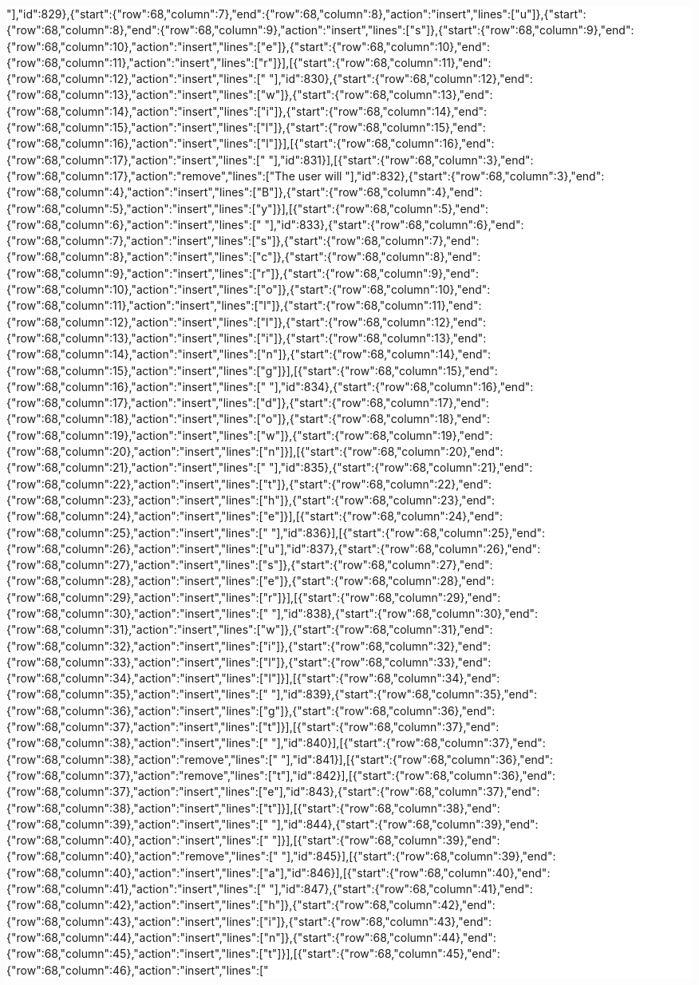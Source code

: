 "],"id":829},{"start":{"row":68,"column":7},"end":{"row":68,"column":8},"action":"insert","lines":["u"]},{"start":{"row":68,"column":8},"end":{"row":68,"column":9},"action":"insert","lines":["s"]},{"start":{"row":68,"column":9},"end":{"row":68,"column":10},"action":"insert","lines":["e"]},{"start":{"row":68,"column":10},"end":{"row":68,"column":11},"action":"insert","lines":["r"]}],[{"start":{"row":68,"column":11},"end":{"row":68,"column":12},"action":"insert","lines":[" "],"id":830},{"start":{"row":68,"column":12},"end":{"row":68,"column":13},"action":"insert","lines":["w"]},{"start":{"row":68,"column":13},"end":{"row":68,"column":14},"action":"insert","lines":["i"]},{"start":{"row":68,"column":14},"end":{"row":68,"column":15},"action":"insert","lines":["l"]},{"start":{"row":68,"column":15},"end":{"row":68,"column":16},"action":"insert","lines":["l"]}],[{"start":{"row":68,"column":16},"end":{"row":68,"column":17},"action":"insert","lines":[" "],"id":831}],[{"start":{"row":68,"column":3},"end":{"row":68,"column":17},"action":"remove","lines":["The user will "],"id":832},{"start":{"row":68,"column":3},"end":{"row":68,"column":4},"action":"insert","lines":["B"]},{"start":{"row":68,"column":4},"end":{"row":68,"column":5},"action":"insert","lines":["y"]}],[{"start":{"row":68,"column":5},"end":{"row":68,"column":6},"action":"insert","lines":[" "],"id":833},{"start":{"row":68,"column":6},"end":{"row":68,"column":7},"action":"insert","lines":["s"]},{"start":{"row":68,"column":7},"end":{"row":68,"column":8},"action":"insert","lines":["c"]},{"start":{"row":68,"column":8},"end":{"row":68,"column":9},"action":"insert","lines":["r"]},{"start":{"row":68,"column":9},"end":{"row":68,"column":10},"action":"insert","lines":["o"]},{"start":{"row":68,"column":10},"end":{"row":68,"column":11},"action":"insert","lines":["l"]},{"start":{"row":68,"column":11},"end":{"row":68,"column":12},"action":"insert","lines":["l"]},{"start":{"row":68,"column":12},"end":{"row":68,"column":13},"action":"insert","lines":["i"]},{"start":{"row":68,"column":13},"end":{"row":68,"column":14},"action":"insert","lines":["n"]},{"start":{"row":68,"column":14},"end":{"row":68,"column":15},"action":"insert","lines":["g"]}],[{"start":{"row":68,"column":15},"end":{"row":68,"column":16},"action":"insert","lines":[" "],"id":834},{"start":{"row":68,"column":16},"end":{"row":68,"column":17},"action":"insert","lines":["d"]},{"start":{"row":68,"column":17},"end":{"row":68,"column":18},"action":"insert","lines":["o"]},{"start":{"row":68,"column":18},"end":{"row":68,"column":19},"action":"insert","lines":["w"]},{"start":{"row":68,"column":19},"end":{"row":68,"column":20},"action":"insert","lines":["n"]}],[{"start":{"row":68,"column":20},"end":{"row":68,"column":21},"action":"insert","lines":[" "],"id":835},{"start":{"row":68,"column":21},"end":{"row":68,"column":22},"action":"insert","lines":["t"]},{"start":{"row":68,"column":22},"end":{"row":68,"column":23},"action":"insert","lines":["h"]},{"start":{"row":68,"column":23},"end":{"row":68,"column":24},"action":"insert","lines":["e"]}],[{"start":{"row":68,"column":24},"end":{"row":68,"column":25},"action":"insert","lines":[" "],"id":836}],[{"start":{"row":68,"column":25},"end":{"row":68,"column":26},"action":"insert","lines":["u"],"id":837},{"start":{"row":68,"column":26},"end":{"row":68,"column":27},"action":"insert","lines":["s"]},{"start":{"row":68,"column":27},"end":{"row":68,"column":28},"action":"insert","lines":["e"]},{"start":{"row":68,"column":28},"end":{"row":68,"column":29},"action":"insert","lines":["r"]}],[{"start":{"row":68,"column":29},"end":{"row":68,"column":30},"action":"insert","lines":[" "],"id":838},{"start":{"row":68,"column":30},"end":{"row":68,"column":31},"action":"insert","lines":["w"]},{"start":{"row":68,"column":31},"end":{"row":68,"column":32},"action":"insert","lines":["i"]},{"start":{"row":68,"column":32},"end":{"row":68,"column":33},"action":"insert","lines":["l"]},{"start":{"row":68,"column":33},"end":{"row":68,"column":34},"action":"insert","lines":["l"]}],[{"start":{"row":68,"column":34},"end":{"row":68,"column":35},"action":"insert","lines":[" "],"id":839},{"start":{"row":68,"column":35},"end":{"row":68,"column":36},"action":"insert","lines":["g"]},{"start":{"row":68,"column":36},"end":{"row":68,"column":37},"action":"insert","lines":["t"]}],[{"start":{"row":68,"column":37},"end":{"row":68,"column":38},"action":"insert","lines":[" "],"id":840}],[{"start":{"row":68,"column":37},"end":{"row":68,"column":38},"action":"remove","lines":[" "],"id":841}],[{"start":{"row":68,"column":36},"end":{"row":68,"column":37},"action":"remove","lines":["t"],"id":842}],[{"start":{"row":68,"column":36},"end":{"row":68,"column":37},"action":"insert","lines":["e"],"id":843},{"start":{"row":68,"column":37},"end":{"row":68,"column":38},"action":"insert","lines":["t"]}],[{"start":{"row":68,"column":38},"end":{"row":68,"column":39},"action":"insert","lines":[" "],"id":844},{"start":{"row":68,"column":39},"end":{"row":68,"column":40},"action":"insert","lines":[" "]}],[{"start":{"row":68,"column":39},"end":{"row":68,"column":40},"action":"remove","lines":[" "],"id":845}],[{"start":{"row":68,"column":39},"end":{"row":68,"column":40},"action":"insert","lines":["a"],"id":846}],[{"start":{"row":68,"column":40},"end":{"row":68,"column":41},"action":"insert","lines":[" "],"id":847},{"start":{"row":68,"column":41},"end":{"row":68,"column":42},"action":"insert","lines":["h"]},{"start":{"row":68,"column":42},"end":{"row":68,"column":43},"action":"insert","lines":["i"]},{"start":{"row":68,"column":43},"end":{"row":68,"column":44},"action":"insert","lines":["n"]},{"start":{"row":68,"column":44},"end":{"row":68,"column":45},"action":"insert","lines":["t"]}],[{"start":{"row":68,"column":45},"end":{"row":68,"column":46},"action":"insert","lines":["